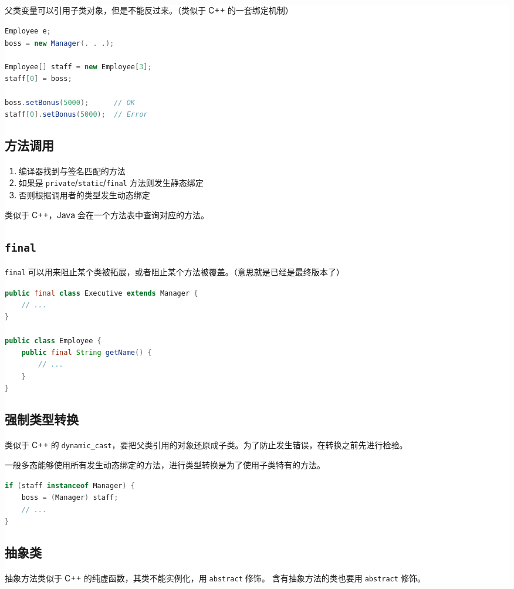 父类变量可以引用子类对象，但是不能反过来。（类似于 C++ 的一套绑定机制）

```java
Employee e;
boss = new Manager(. . .);

Employee[] staff = new Employee[3];
staff[0] = boss;

boss.setBonus(5000);      // OK
staff[0].setBonus(5000);  // Error
```

## 方法调用

1. 编译器找到与签名匹配的方法
2. 如果是 `private`/`static`/`final` 方法则发生静态绑定
3. 否则根据调用者的类型发生动态绑定

类似于 C++，Java 会在一个方法表中查询对应的方法。

## `final`

`final` 可以用来阻止某个类被拓展，或者阻止某个方法被覆盖。（意思就是已经是最终版本了）

```java
public final class Executive extends Manager {
    // ...
}

public class Employee {
    public final String getName() {
        // ...
    }
}
```

## 强制类型转换

类似于 C++ 的 `dynamic_cast`，要把父类引用的对象还原成子类。为了防止发生错误，在转换之前先进行检验。

一般多态能够使用所有发生动态绑定的方法，进行类型转换是为了使用子类特有的方法。

```java
if (staff instanceof Manager) {
    boss = (Manager) staff;
    // ...
}
```

## 抽象类

抽象方法类似于 C++ 的纯虚函数，其类不能实例化，用 `abstract` 修饰。
含有抽象方法的类也要用 `abstract` 修饰。
